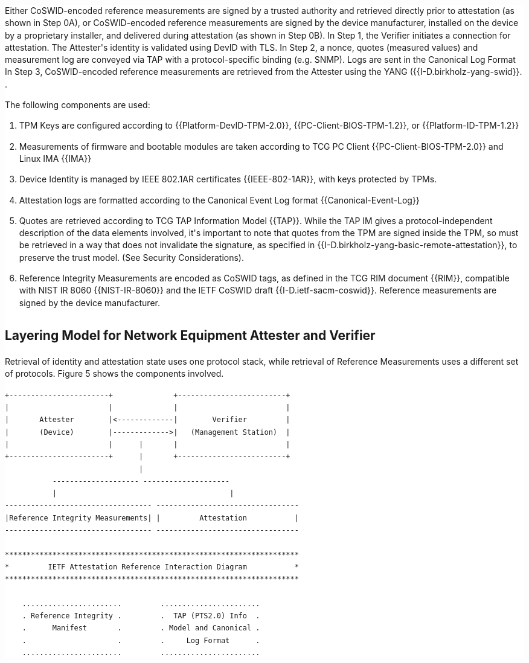 Either CoSWID-encoded reference measurements are signed by a trusted authority
and retrieved directly prior to attestation (as shown in Step 0A), or CoSWID-encoded
reference measurements are signed by the device manufacturer, installed on
the device by a proprietary installer, and delivered during attestation (as
shown in Step 0B). In Step 1, the Verifier initiates a connection for attestation.
The Attester's identity is validated using DevID with TLS. In Step 2, a
nonce, quotes (measured values) and measurement log are conveyed via TAP
with a protocol-specific binding (e.g. SNMP). Logs are sent in the Canonical
Log Format In Step 3, CoSWID-encoded reference measurements are retrieved
from the Attester using the YANG ({{I-D.birkholz-yang-swid}}.
.

The following components are used:

1. TPM Keys are configured according to {{Platform-DevID-TPM-2.0}}, {{PC-Client-BIOS-TPM-1.2}}, or {{Platform-ID-TPM-1.2}}

2. Measurements of firmware and bootable modules are taken according to TCG PC Client {{PC-Client-BIOS-TPM-2.0}} and Linux IMA {{IMA}}

3. Device Identity is managed by IEEE 802.1AR certificates {{IEEE-802-1AR}}, with keys protected by TPMs.

4. Attestation logs are formatted according to the Canonical Event Log format {{Canonical-Event-Log}}

5. Quotes are retrieved according to TCG TAP Information Model {{TAP}}.  While the TAP IM gives a protocol-independent description of the data elements involved, it's important to note that quotes from the TPM are signed inside the TPM, so must be retrieved in a way that does not invalidate the signature, as specified in {{I-D.birkholz-yang-basic-remote-attestation}}, to preserve the trust model.  (See Security Considerations).

6. Reference Integrity Measurements are encoded as CoSWID tags, as defined in
  the TCG RIM document {{RIM}}, compatible with NIST IR 8060 {{NIST-IR-8060}} and the IETF CoSWID draft {{I-D.ietf-sacm-coswid}}.  Reference measurements are signed by the device manufacturer.

## Layering Model for Network Equipment Attester and Verifier

Retrieval of identity and attestation state uses one protocol stack, while
retrieval of Reference Measurements uses a different set of protocols.  Figure
5 shows the components involved.

~~~~
+-----------------------+              +-------------------------+
|                       |              |                         |
|       Attester        |<-------------|        Verifier         |
|       (Device)        |------------->|   (Management Station)  |
|                       |      |       |                         |
+-----------------------+      |       +-------------------------+
                               |
           -------------------- --------------------
           |                                        |
---------------------------------- ---------------------------------
|Reference Integrity Measurements| |         Attestation           |
---------------------------------- ---------------------------------

********************************************************************
*         IETF Attestation Reference Interaction Diagram           *
********************************************************************

    .......................         .......................
    . Reference Integrity .         .  TAP (PTS2.0) Info  .
    .      Manifest       .         . Model and Canonical .
    .                     .         .     Log Format      .
    .......................         .......................

~~~~